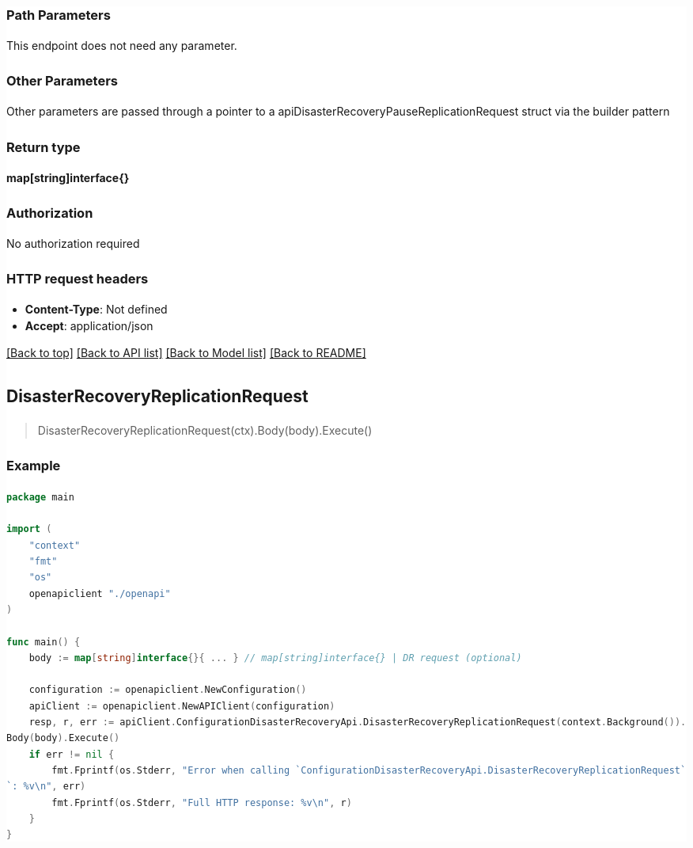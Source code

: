 ### Path Parameters

This endpoint does not need any parameter.

### Other Parameters

Other parameters are passed through a pointer to a apiDisasterRecoveryPauseReplicationRequest struct via the builder pattern


### Return type

**map[string]interface{}**

### Authorization

No authorization required

### HTTP request headers

- **Content-Type**: Not defined
- **Accept**: application/json

[[Back to top]](#) [[Back to API list]](../README.md#documentation-for-api-endpoints)
[[Back to Model list]](../README.md#documentation-for-models)
[[Back to README]](../README.md)


## DisasterRecoveryReplicationRequest

> DisasterRecoveryReplicationRequest(ctx).Body(body).Execute()





### Example

```go
package main

import (
    "context"
    "fmt"
    "os"
    openapiclient "./openapi"
)

func main() {
    body := map[string]interface{}{ ... } // map[string]interface{} | DR request (optional)

    configuration := openapiclient.NewConfiguration()
    apiClient := openapiclient.NewAPIClient(configuration)
    resp, r, err := apiClient.ConfigurationDisasterRecoveryApi.DisasterRecoveryReplicationRequest(context.Background()).Body(body).Execute()
    if err != nil {
        fmt.Fprintf(os.Stderr, "Error when calling `ConfigurationDisasterRecoveryApi.DisasterRecoveryReplicationRequest``: %v\n", err)
        fmt.Fprintf(os.Stderr, "Full HTTP response: %v\n", r)
    }
}
```
